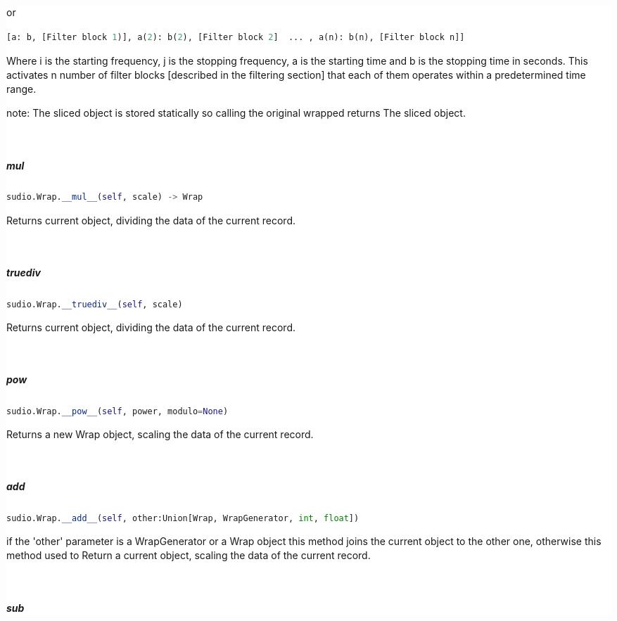   or

  ```py
  [a: b, [Filter block 1)], a(2): b(2), [Filter block 2]  ... , a(n): b(n), [Filter block n]]
  ```

  Where i is the starting frequency, j is the stopping frequency, a is the starting time and b is the stopping time in seconds. This activates n number of filter blocks [described in the filtering section] that each of them operates within a predetermined time range.

note:
  The sliced object is stored statically so calling the original wrapped returns The sliced object.



<br />

##### mul

```py
sudio.Wrap.__mul__(self, scale) -> Wrap
```

Returns current object, dividing the data of the current record.


<br />

##### truediv

```py
sudio.Wrap.__truediv__(self, scale)
```

Returns current object, dividing the data of the current record.


<br />

##### pow

```py
sudio.Wrap.__pow__(self, power, modulo=None)
```

Returns a new Wrap object, scaling the data of the current record.

<br />

##### add

```py
sudio.Wrap.__add__(self, other:Union[Wrap, WrapGenerator, int, float])
```

if the 'other' parameter is a WrapGenerator or a Wrap object this method joins the current object to the other one, otherwise this method used to  Return a current object, scaling the data of the current record. 

<br />

##### sub
